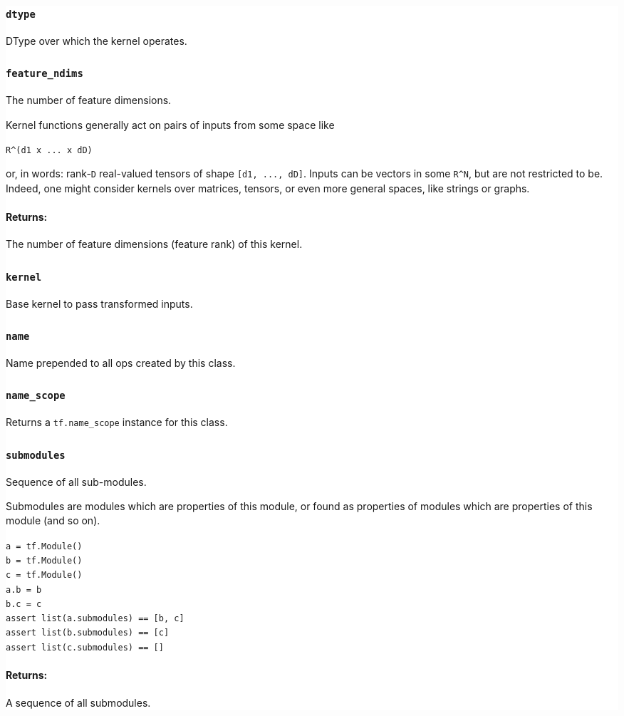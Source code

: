 <h3 id="dtype"><code>dtype</code></h3>

DType over which the kernel operates.


<h3 id="feature_ndims"><code>feature_ndims</code></h3>

The number of feature dimensions.

Kernel functions generally act on pairs of inputs from some space like

```none
R^(d1 x ... x dD)
```

or, in words: rank-`D` real-valued tensors of shape `[d1, ..., dD]`. Inputs
can be vectors in some `R^N`, but are not restricted to be. Indeed, one
might consider kernels over matrices, tensors, or even more general spaces,
like strings or graphs.

#### Returns:

The number of feature dimensions (feature rank) of this kernel.


<h3 id="kernel"><code>kernel</code></h3>

Base kernel to pass transformed inputs.


<h3 id="name"><code>name</code></h3>

Name prepended to all ops created by this class.


<h3 id="name_scope"><code>name_scope</code></h3>

Returns a `tf.name_scope` instance for this class.


<h3 id="submodules"><code>submodules</code></h3>

Sequence of all sub-modules.

Submodules are modules which are properties of this module, or found as
properties of modules which are properties of this module (and so on).

```
a = tf.Module()
b = tf.Module()
c = tf.Module()
a.b = b
b.c = c
assert list(a.submodules) == [b, c]
assert list(b.submodules) == [c]
assert list(c.submodules) == []
```

#### Returns:

A sequence of all submodules.

